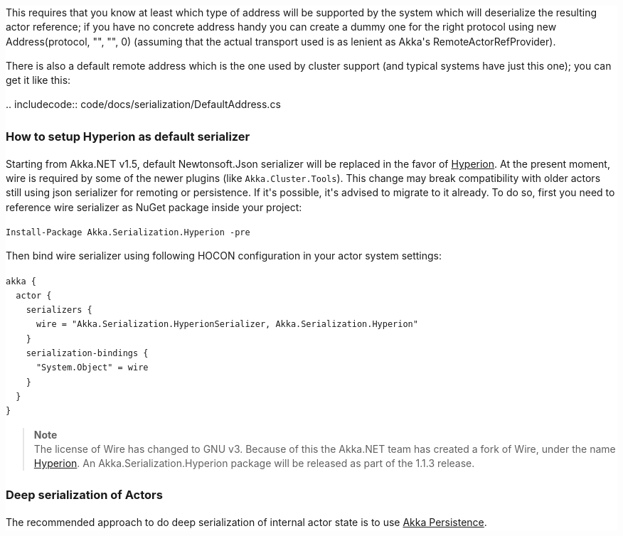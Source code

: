 This requires that you know at least which type of address will be supported by
the system which will deserialize the resulting actor reference; if you have no
concrete address handy you can create a dummy one for the right protocol using
new Address(protocol, "", "", 0) (assuming that the actual transport used is as
lenient as Akka's RemoteActorRefProvider).

There is also a default remote address which is the one used by cluster support
(and typical systems have just this one); you can get it like this:

.. includecode:: code/docs/serialization/DefaultAddress.cs



### How to setup Hyperion as default serializer

Starting from Akka.NET v1.5, default Newtonsoft.Json serializer will be replaced in the favor of [Hyperion](https://github.com/akkadotnet/Hyperion). At the present moment, wire is required by some of the newer plugins (like `Akka.Cluster.Tools`). This change may break compatibility with older actors still using json serializer for remoting or persistence. If it's possible, it's advised to migrate to it already. To do so, first you need to reference wire serializer as NuGet package inside your project:

    Install-Package Akka.Serialization.Hyperion -pre

Then bind wire serializer using following HOCON configuration in your actor system settings:

```
akka {
  actor {
    serializers {
      wire = "Akka.Serialization.HyperionSerializer, Akka.Serialization.Hyperion"
    }
    serialization-bindings {
      "System.Object" = wire
    }
  }
}
```

>**Note**<br/>
The license of Wire has changed to GNU v3. Because of this the Akka.NET team has created a fork of Wire, under the name [Hyperion](https://github.com/akkadotnet/Hyperion). An Akka.Serialization.Hyperion package will be released as part of the 1.1.3 release.

### Deep serialization of Actors
The recommended approach to do deep serialization of internal actor state is
to use [Akka Persistence](Persistence).

